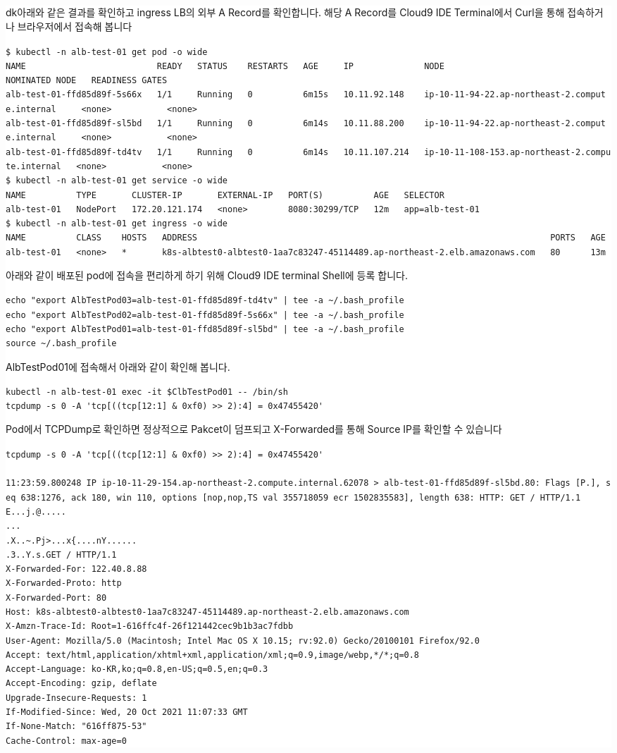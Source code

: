 dk아래와 같은 결과를 확인하고 ingress LB의 외부 A Record를 확인합니다. 해당 A Record를 Cloud9 IDE Terminal에서  Curl을 통해 접속하거나 브라우저에서 접속해 봅니다

```
$ kubectl -n alb-test-01 get pod -o wide
NAME                          READY   STATUS    RESTARTS   AGE     IP              NODE                                               NOMINATED NODE   READINESS GATES
alb-test-01-ffd85d89f-5s66x   1/1     Running   0          6m15s   10.11.92.148    ip-10-11-94-22.ap-northeast-2.compute.internal     <none>           <none>
alb-test-01-ffd85d89f-sl5bd   1/1     Running   0          6m14s   10.11.88.200    ip-10-11-94-22.ap-northeast-2.compute.internal     <none>           <none>
alb-test-01-ffd85d89f-td4tv   1/1     Running   0          6m14s   10.11.107.214   ip-10-11-108-153.ap-northeast-2.compute.internal   <none>           <none>
$ kubectl -n alb-test-01 get service -o wide
NAME          TYPE       CLUSTER-IP       EXTERNAL-IP   PORT(S)          AGE   SELECTOR
alb-test-01   NodePort   172.20.121.174   <none>        8080:30299/TCP   12m   app=alb-test-01
$ kubectl -n alb-test-01 get ingress -o wide
NAME          CLASS    HOSTS   ADDRESS                                                                      PORTS   AGE
alb-test-01   <none>   *       k8s-albtest0-albtest0-1aa7c83247-45114489.ap-northeast-2.elb.amazonaws.com   80      13m
```

아래와 같이 배포된 pod에 접속을 편리하게 하기 위해 Cloud9 IDE terminal Shell에 등록 합니다.

```
echo "export AlbTestPod03=alb-test-01-ffd85d89f-td4tv" | tee -a ~/.bash_profile
echo "export AlbTestPod02=alb-test-01-ffd85d89f-5s66x" | tee -a ~/.bash_profile
echo "export AlbTestPod01=alb-test-01-ffd85d89f-sl5bd" | tee -a ~/.bash_profile
source ~/.bash_profile

```

AlbTestPod01에 접속해서 아래와 같이 확인해 봅니다.

```
kubectl -n alb-test-01 exec -it $ClbTestPod01 -- /bin/sh
tcpdump -s 0 -A 'tcp[((tcp[12:1] & 0xf0) >> 2):4] = 0x47455420'

```

Pod에서 TCPDump로 확인하면 정상적으로 Pakcet이 덤프되고 X-Forwarded를 통해 Source IP를 확인할 수 있습니다

```
tcpdump -s 0 -A 'tcp[((tcp[12:1] & 0xf0) >> 2):4] = 0x47455420'

11:23:59.800248 IP ip-10-11-29-154.ap-northeast-2.compute.internal.62078 > alb-test-01-ffd85d89f-sl5bd.80: Flags [P.], seq 638:1276, ack 180, win 110, options [nop,nop,TS val 355718059 ecr 1502835583], length 638: HTTP: GET / HTTP/1.1
E...j.@.....
...
.X..~.Pj>...x{....nY......
.3..Y.s.GET / HTTP/1.1
X-Forwarded-For: 122.40.8.88
X-Forwarded-Proto: http
X-Forwarded-Port: 80
Host: k8s-albtest0-albtest0-1aa7c83247-45114489.ap-northeast-2.elb.amazonaws.com
X-Amzn-Trace-Id: Root=1-616ffc4f-26f121442cec9b1b3ac7fdbb
User-Agent: Mozilla/5.0 (Macintosh; Intel Mac OS X 10.15; rv:92.0) Gecko/20100101 Firefox/92.0
Accept: text/html,application/xhtml+xml,application/xml;q=0.9,image/webp,*/*;q=0.8
Accept-Language: ko-KR,ko;q=0.8,en-US;q=0.5,en;q=0.3
Accept-Encoding: gzip, deflate
Upgrade-Insecure-Requests: 1
If-Modified-Since: Wed, 20 Oct 2021 11:07:33 GMT
If-None-Match: "616ff875-53"
Cache-Control: max-age=0
```
